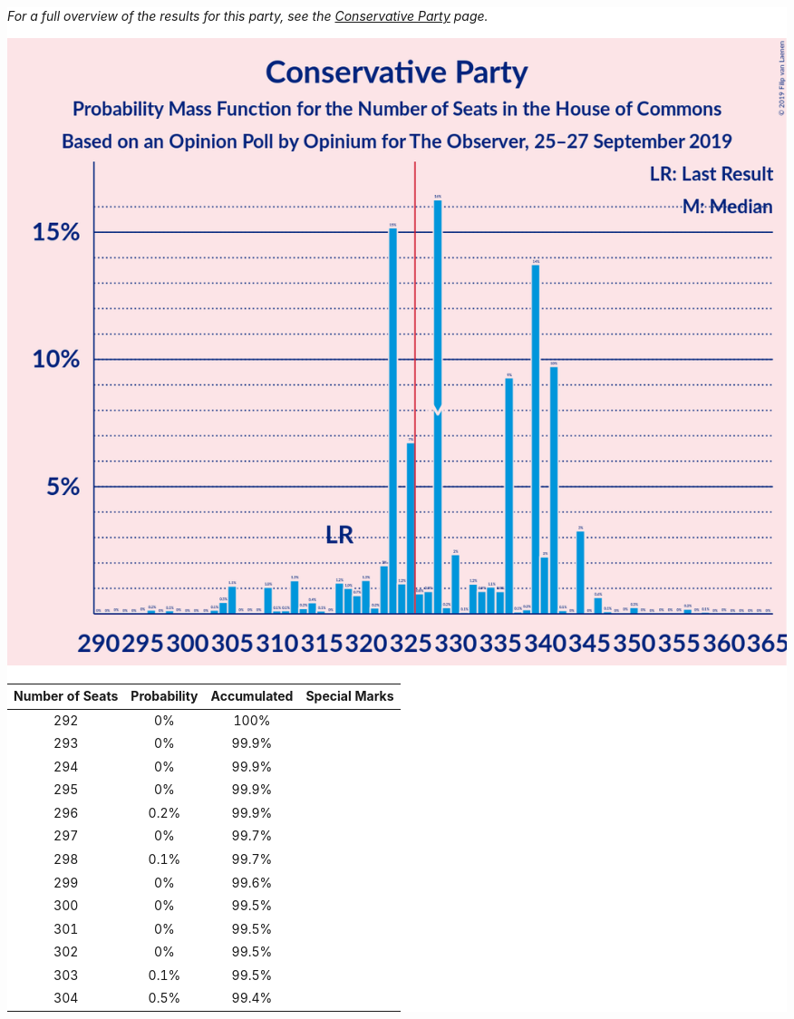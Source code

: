 *For a full overview of the results for this party, see the [Conservative Party](party-conservativeparty.html) page.*

![Graph with seats probability mass function not yet produced](2019-09-27-Opinium-seats-pmf-conservativeparty.png "Seats Probability Mass Function")

| Number of Seats | Probability | Accumulated | Special Marks |
|:---------------:|:-----------:|:-----------:|:-------------:|
| 292 | 0% | 100% |  |
| 293 | 0% | 99.9% |  |
| 294 | 0% | 99.9% |  |
| 295 | 0% | 99.9% |  |
| 296 | 0.2% | 99.9% |  |
| 297 | 0% | 99.7% |  |
| 298 | 0.1% | 99.7% |  |
| 299 | 0% | 99.6% |  |
| 300 | 0% | 99.5% |  |
| 301 | 0% | 99.5% |  |
| 302 | 0% | 99.5% |  |
| 303 | 0.1% | 99.5% |  |
| 304 | 0.5% | 99.4% |  |
